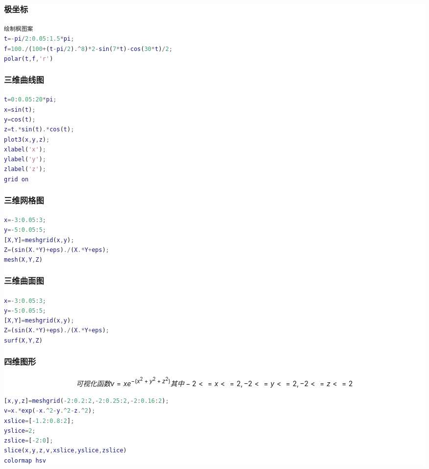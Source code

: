### 极坐标

```matlab
绘制枫图案
t=-pi/2:0.05:1.5*pi;
f=100./(100+(t-pi/2).^8)*2-sin(7*t)-cos(30*t)/2;
polar(t,f,'r')
```



### 三维曲线图

```matlab
t=0:0.05:20*pi;
x=sin(t);
y=cos(t);
z=t.*sin(t).*cos(t);
plot3(x,y,z);
xlabel('x');
ylabel('y');
zlabel('z');
grid on
```

### 三维网格图

```matlab
x=-3:0.05:3;
y=-5:0.05:5;
[X,Y]=meshgrid(x,y);
Z=(sin(X.*Y)+eps)./(X.*Y+eps);
mesh(X,Y,Z)
```
### 三维曲面图

```matlab
x=-3:0.05:3;
y=-5:0.05:5;
[X,Y]=meshgrid(x,y);
Z=(sin(X.*Y)+eps)./(X.*Y+eps);
surf(X,Y,Z)
```

### 四维图形

$$
可视化函数v=xe^{-(x^2+y^2+z^2)}其中-2<=x<=2,-2<=y<=2,-2<=z<=2
$$

```matlab
[x,y,z]=meshgrid(-2:0.2:2,-2:0.25:2,-2:0.16:2);
v=x.*exp(-x.^2-y.^2-z.^2);
xslice=[-1.2:0.8:2];
yslice=2;
zslice=[-2:0];
slice(x,y,z,v,xslice,yslice,zslice)
colormap hsv
```
